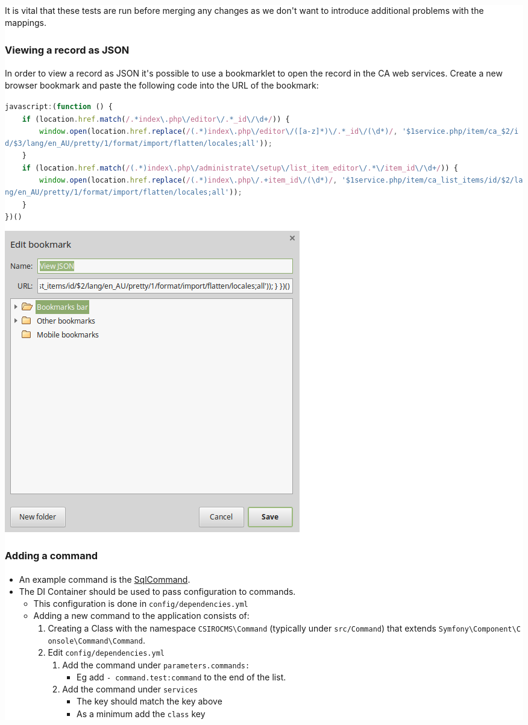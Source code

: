 It is vital that these tests are run before merging any changes as we don't want to introduce additional problems with the mappings.

### Viewing a record as JSON

In order to view a record as JSON it's possible to use a bookmarklet to open the record in the CA web services. 
Create a new browser bookmark and paste the following code into the URL of the bookmark:
```javascript
javascript:(function () {
    if (location.href.match(/.*index\.php\/editor\/.*_id\/\d+/)) {
        window.open(location.href.replace(/(.*)index\.php\/editor\/([a-z]*)\/.*_id\/(\d*)/, '$1service.php/item/ca_$2/id/$3/lang/en_AU/pretty/1/format/import/flatten/locales;all'));
    }
    if (location.href.match(/(.*)index\.php\/administrate\/setup\/list_item_editor\/.*\/item_id\/\d+/)) {
        window.open(location.href.replace(/(.*)index\.php\/.+item_id\/(\d*)/, '$1service.php/item/ca_list_items/id/$2/lang/en_AU/pretty/1/format/import/flatten/locales;all'));
    }
})()
```
![Create a bookmarklet](images/bookmarklet.png)

### Adding a command
* An example command is the [SqlCommand](src/Command/SqlCommand.php).
* The DI Container should be used to pass configuration to commands.
	* This configuration is done in `config/dependencies.yml`
	* Adding a new command to the application consists of:
		1) Creating a Class with the namespace `CSIROCMS\Command` (typically under `src/Command`) that extends
		 `Symfony\Component\Console\Command\Command`.
		2) Edit `config/dependencies.yml`
			1) Add the command under `parameters.commands:`
				* Eg add `- command.test:command` to the end of the list.
			2) Add the command under `services`
				* The key should match the key above
				* As a minimum add the `class` key